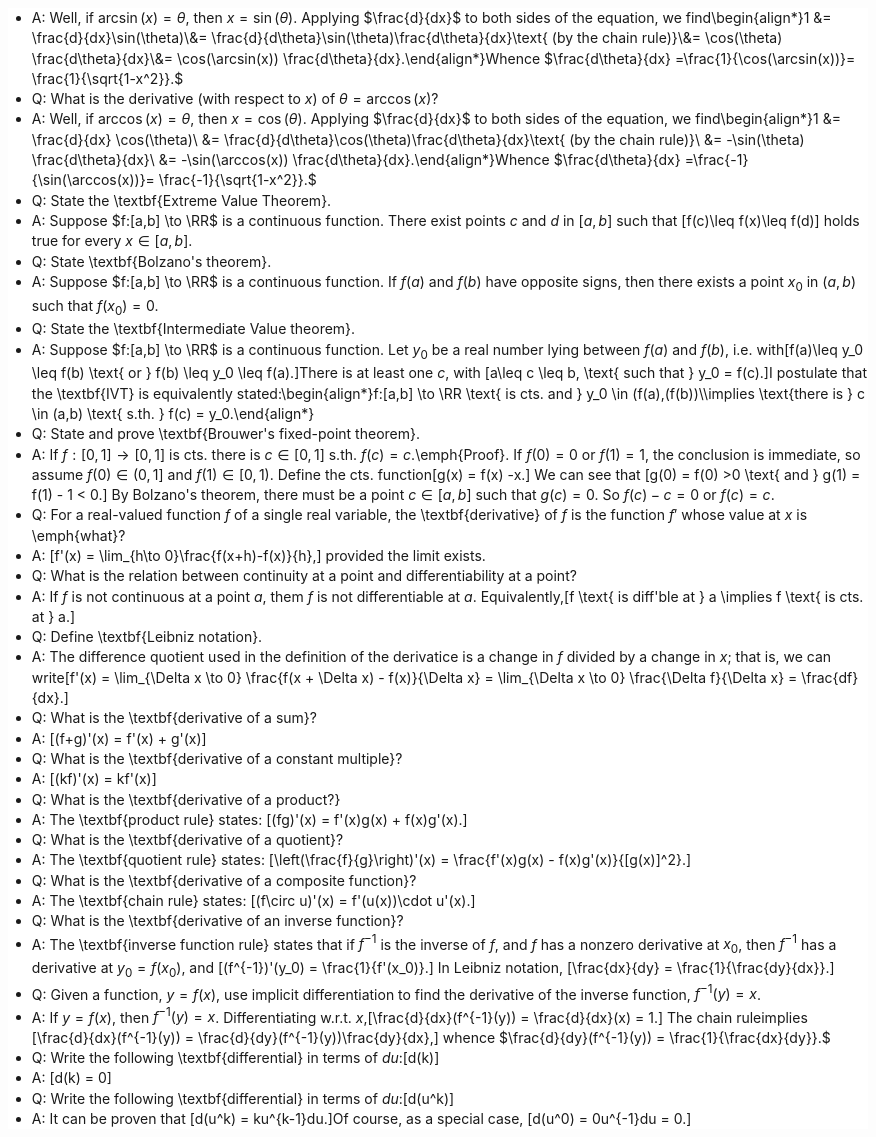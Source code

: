 - A: Well, if $\arcsin(x) = \theta$, then $x = \sin(\theta)$. Applying $\frac{d}{dx}$ to both sides of the equation, we find\begin{align*}1 &= \frac{d}{dx}\sin(\theta)\\&= \frac{d}{d\theta}\sin(\theta)\frac{d\theta}{dx}\text{ (by the chain rule)}\\&= \cos(\theta) \frac{d\theta}{dx}\\&= \cos(\arcsin(x)) \frac{d\theta}{dx}.\end{align*}Whence $\frac{d\theta}{dx} =\frac{1}{\cos(\arcsin(x))}= \frac{1}{\sqrt{1-x^2}}.$
- Q: What is the derivative (with respect to $x$) of $\theta = \arccos(x)$? 
- A: Well, if $\arccos(x) = \theta$, then $x = \cos(\theta)$. Applying $\frac{d}{dx}$ to both sides of the equation, we find\begin{align*}1 &= \frac{d}{dx} \cos(\theta)\\ &= \frac{d}{d\theta}\cos(\theta)\frac{d\theta}{dx}\text{ (by the chain rule)}\\ &= -\sin(\theta) \frac{d\theta}{dx}\\ &= -\sin(\arccos(x)) \frac{d\theta}{dx}.\end{align*}Whence $\frac{d\theta}{dx} =\frac{-1}{\sin(\arccos(x))}= \frac{-1}{\sqrt{1-x^2}}.$
- Q: State the \textbf{Extreme Value Theorem}. 
- A: Suppose $f:[a,b] \to \RR$ is a continuous function. There exist points $c$ and $d$ in $[a,b]$ such that \[f(c)\leq f(x)\leq f(d)\] holds true for every $x \in [a,b]$.
- Q: State \textbf{Bolzano's theorem}. 
- A: Suppose $f:[a,b] \to \RR$ is a continuous function. If $f(a)$ and $f(b)$ have opposite signs, then there exists a point $x_0$ in $(a,b)$ such that $f(x_0) = 0$.
- Q: State the \textbf{Intermediate Value theorem}. 
- A: Suppose $f:[a,b] \to \RR$ is a continuous function. Let $y_0$ be a real number lying between $f(a)$ and $f(b)$, i.e. with\[f(a)\leq y_0 \leq f(b) \text{ or } f(b) \leq y_0 \leq f(a).\]There is at least one $c$, with \[a\leq c \leq b, \text{ such that } y_0 = f(c).\]I postulate that the \textbf{IVT} is equivalently stated:\begin{align*}f:[a,b] \to \RR \text{ is cts. and } y_0 \in (f(a),(f(b))\\\implies \text{there is } c \in (a,b) \text{ s.th. } f(c) = y_0.\end{align*}
- Q: State and prove \textbf{Brouwer's fixed-point theorem}. 
- A: If $f:[0,1]\to[0,1]$ is cts. there is $c \in [0,1]$ s.th. $f(c) = c$.\emph{Proof}. If $f(0) = 0$ or $f(1) = 1$, the conclusion is immediate, so assume $f(0) \in (0,1]$ and $f(1) \in [0,1)$. Define the cts. function\[g(x) = f(x) -x.\] We can see that \[g(0) = f(0) >0 \text{ and } g(1) = f(1) - 1 < 0.\] By Bolzano's theorem, there must be a point $c \in [a,b]$ such that $g(c) = 0$. So $f(c) - c =0$ or $f(c) = c$.
- Q: For a real-valued function $f$ of a single real variable, the \textbf{derivative} of $f$ is the function $f'$ whose value at $x$ is \emph{what}? 
- A: \[f'(x) = \lim_{h\to 0}\frac{f(x+h)-f(x)}{h},\] provided the limit exists.
- Q: What is the relation between continuity at a point and differentiability at a point? 
- A: If $f$ is not continuous at a point $a$, them $f$ is not differentiable at $a$. Equivalently,\[f \text{ is diff'ble at } a \implies f \text{ is cts. at } a.\]
- Q: Define \textbf{Leibniz notation}. 
- A: The difference quotient used in the definition of the derivatice is a change in $f$ divided by a change in $x$; that is, we can write\[f'(x) = \lim_{\Delta x \to 0} \frac{f(x + \Delta x) - f(x)}{\Delta x} = \lim_{\Delta x \to 0} \frac{\Delta f}{\Delta x} = \frac{df}{dx}.\]
- Q: What is the \textbf{derivative of a sum}? 
- A: \[(f+g)'(x) = f'(x) + g'(x)\]
- Q: What is the \textbf{derivative of a constant multiple}? 
- A: \[(kf)'(x) = kf'(x)\]
- Q: What is the \textbf{derivative of a product?} 
- A: The \textbf{product rule} states: \[(fg)'(x) = f'(x)g(x) + f(x)g'(x).\]
- Q: What is the \textbf{derivative of a quotient}? 
- A: The \textbf{quotient rule} states: \[\left(\frac{f}{g}\right)'(x) = \frac{f'(x)g(x) - f(x)g'(x)}{[g(x)]^2}.\]
- Q: What is the \textbf{derivative of a composite function}? 
- A: The \textbf{chain rule} states: \[(f\circ u)'(x) = f'(u(x))\cdot u'(x).\]
- Q: What is the \textbf{derivative of an inverse function}? 
- A: The \textbf{inverse function rule} states that if $f^{-1}$ is the inverse of $f$, and $f$ has a nonzero derivative at $x_0$, then $f^{-1}$ has a derivative at $y_0 = f(x_0)$, and \[(f^{-1})'(y_0) = \frac{1}{f'(x_0)}.\] In Leibniz notation, \[\frac{dx}{dy} = \frac{1}{\frac{dy}{dx}}.\]
- Q: Given a function, $y = f(x)$, use implicit differentiation to find the derivative of the inverse function, $f^{-1}(y) = x$. 
- A: If $y = f(x)$, then $f^{-1}(y) = x$. Differentiating w.r.t. $x$,\[\frac{d}{dx}(f^{-1}(y)) = \frac{d}{dx}(x) = 1.\] The chain ruleimplies \[\frac{d}{dx}(f^{-1}(y)) = \frac{d}{dy}(f^{-1}(y))\frac{dy}{dx},\] whence $\frac{d}{dy}(f^{-1}(y)) = \frac{1}{\frac{dx}{dy}}.$
- Q: Write the following \textbf{differential} in terms of $du$:\[d(k)\] 
- A: \[d(k) = 0\]
- Q: Write the following \textbf{differential} in terms of $du$:\[d(u^k)\] 
- A: It can be proven that \[d(u^k) = ku^{k-1}du.\]Of course, as a special case, \[d(u^0) = 0u^{-1}du = 0.\]